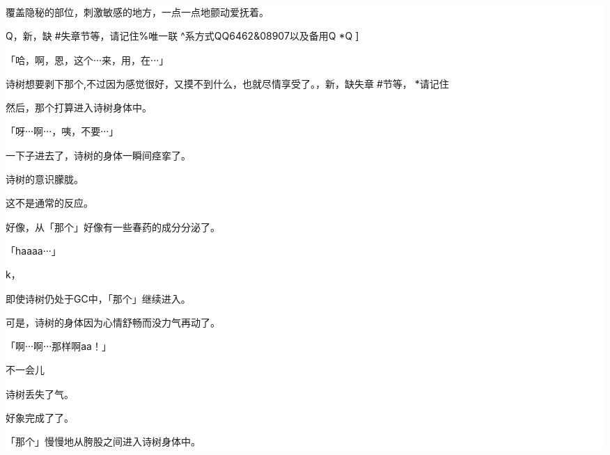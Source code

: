

覆盖隐秘的部位，刺激敏感的地方，一点一点地颤动爱抚着。

Q，新，缺 #失章节等，请记住%唯一联 ^系方式QQ6462&08907以及备用Q *Q ]



「哈，啊，恩，这个···来，用，在···」





诗树想要剥下那个,不过因为感觉很好，又摸不到什么，也就尽情享受了。，新，缺失章 #节等， *请记住



然后，那个打算进入诗树身体中。



「呀···啊···，咦，不要···」



一下子进去了，诗树的身体一瞬间痉挛了。



诗树的意识朦胧。



这不是通常的反应。



好像，从「那个」好像有一些春药的成分分泌了。



「haaaa···」

k，



即使诗树仍处于GC中，「那个」继续进入。



可是，诗树的身体因为心情舒畅而没力气再动了。





「啊···啊···那样啊aa！」



不一会儿



诗树丢失了气。



好象完成了了。



「那个」慢慢地从胯股之间进入诗树身体中。

